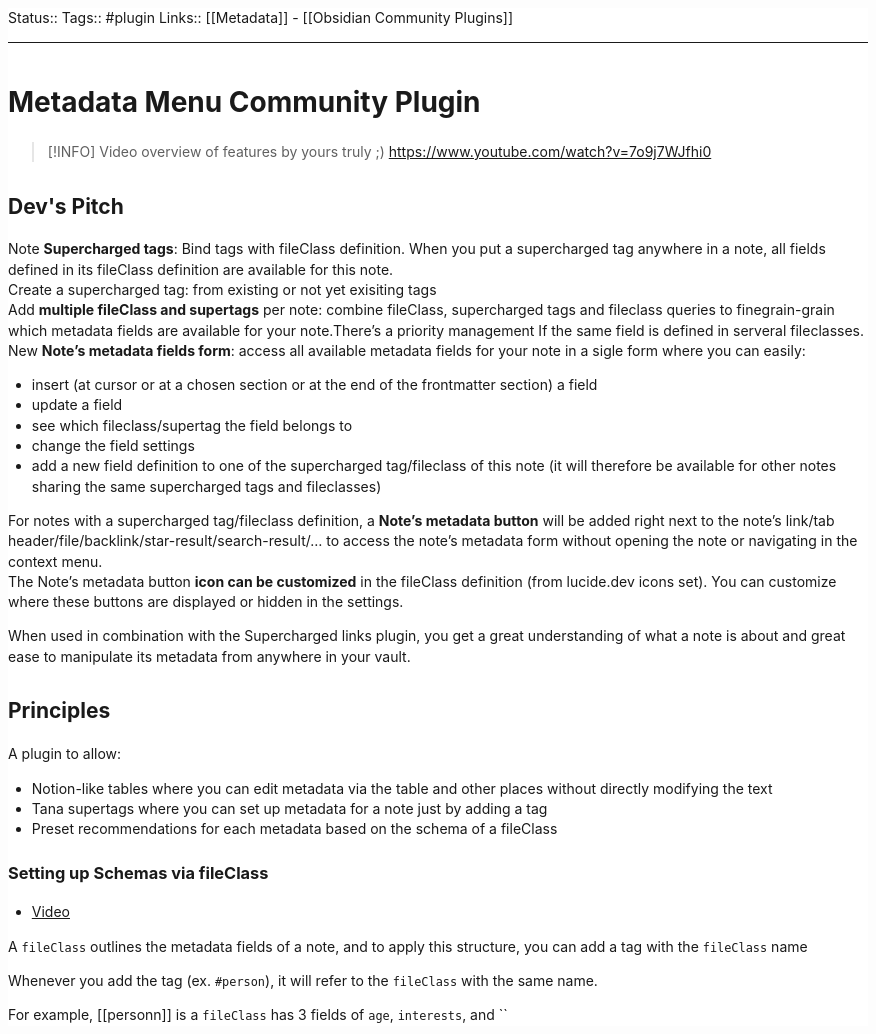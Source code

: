 Status:: 
Tags:: #plugin
Links:: [[Metadata]] - [[Obsidian Community Plugins]]
___
# Metadata Menu Community Plugin

> [!INFO] Video overview of features by yours truly ;)
> https://www.youtube.com/watch?v=7o9j7WJfhi0

## Dev's Pitch
Note **Supercharged tags**: Bind tags with fileClass definition. When you put a supercharged tag anywhere in a note, all fields defined in its fileClass definition are available for this note.  
Create a supercharged tag: from existing or not yet exisiting tags  
Add **multiple fileClass and supertags** per note: combine fileClass, supercharged tags and fileclass queries to finegrain-grain which metadata fields are available for your note.There’s a priority management If the same field is defined in serveral fileclasses.  
New **Note’s metadata fields form**: access all available metadata fields for your note in a sigle form where you can easily:
-   insert (at cursor or at a chosen section or at the end of the frontmatter section) a field
-   update a field
-   see which fileclass/supertag the field belongs to
-   change the field settings
-   add a new field definition to one of the supercharged tag/fileclass of this note (it will therefore be available for other notes sharing the same supercharged tags and fileclasses)

For notes with a supercharged tag/fileclass definition, a **Note’s metadata button** will be added right next to the note’s link/tab header/file/backlink/star-result/search-result/… to access the note’s metadata form without opening the note or navigating in the context menu.  
The Note’s metadata button **icon can be customized** in the fileClass definition (from lucide.dev icons set). You can customize where these buttons are displayed or hidden in the settings.  

When used in combination with the Supercharged links plugin, you get a great understanding of what a note is about and great ease to manipulate its metadata from anywhere in your vault.

## Principles
A plugin to allow:
- Notion-like tables where you can edit metadata via the table and other places without directly modifying the text
- Tana supertags where you can set up metadata for a note just by adding a tag
- Preset recommendations for each metadata based on the schema of a fileClass

### Setting up Schemas via fileClass
- [Video](https://www.youtube.com/watch?v=QxXSuh7HUZY&ab_channel=MathieuDelobelle)

A `fileClass` outlines the metadata fields of a note, and to apply this structure, you can add a tag with the `fileClass` name

Whenever you add the tag (ex. `#person`), it will refer to the `fileClass` with the same name.

For example,  [[personn]]  is a `fileClass` has 3 fields of `age`, `interests`, and ``
